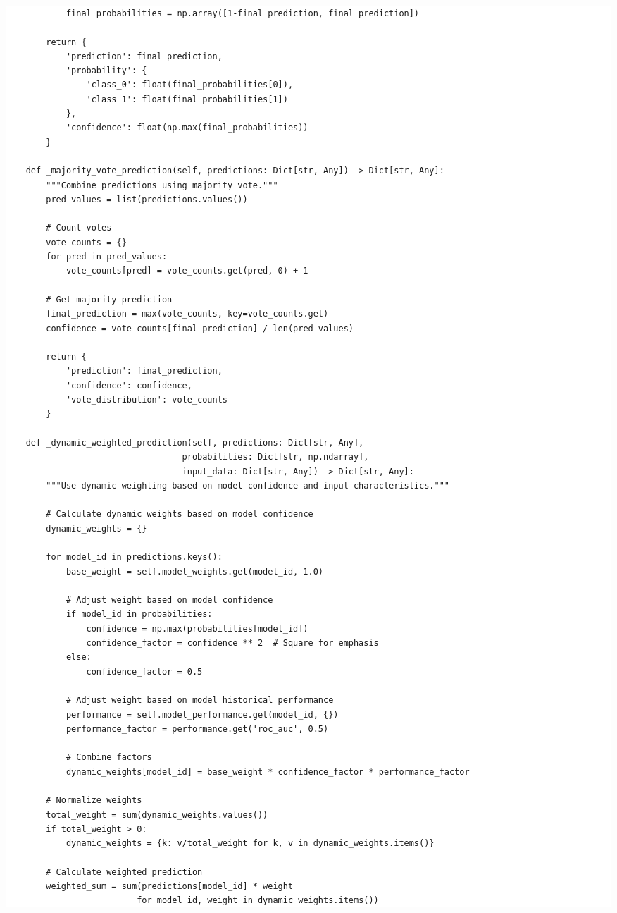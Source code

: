 ```
            final_probabilities = np.array([1-final_prediction, final_prediction])
        
        return {
            'prediction': final_prediction,
            'probability': {
                'class_0': float(final_probabilities[0]),
                'class_1': float(final_probabilities[1])
            },
            'confidence': float(np.max(final_probabilities))
        }
    
    def _majority_vote_prediction(self, predictions: Dict[str, Any]) -> Dict[str, Any]:
        """Combine predictions using majority vote."""
        pred_values = list(predictions.values())
        
        # Count votes
        vote_counts = {}
        for pred in pred_values:
            vote_counts[pred] = vote_counts.get(pred, 0) + 1
        
        # Get majority prediction
        final_prediction = max(vote_counts, key=vote_counts.get)
        confidence = vote_counts[final_prediction] / len(pred_values)
        
        return {
            'prediction': final_prediction,
            'confidence': confidence,
            'vote_distribution': vote_counts
        }
    
    def _dynamic_weighted_prediction(self, predictions: Dict[str, Any],
                                   probabilities: Dict[str, np.ndarray],
                                   input_data: Dict[str, Any]) -> Dict[str, Any]:
        """Use dynamic weighting based on model confidence and input characteristics."""
        
        # Calculate dynamic weights based on model confidence
        dynamic_weights = {}
        
        for model_id in predictions.keys():
            base_weight = self.model_weights.get(model_id, 1.0)
            
            # Adjust weight based on model confidence
            if model_id in probabilities:
                confidence = np.max(probabilities[model_id])
                confidence_factor = confidence ** 2  # Square for emphasis
            else:
                confidence_factor = 0.5
            
            # Adjust weight based on model historical performance
            performance = self.model_performance.get(model_id, {})
            performance_factor = performance.get('roc_auc', 0.5)
            
            # Combine factors
            dynamic_weights[model_id] = base_weight * confidence_factor * performance_factor
        
        # Normalize weights
        total_weight = sum(dynamic_weights.values())
        if total_weight > 0:
            dynamic_weights = {k: v/total_weight for k, v in dynamic_weights.items()}
        
        # Calculate weighted prediction
        weighted_sum = sum(predictions[model_id] * weight 
                          for model_id, weight in dynamic_weights.items())
```